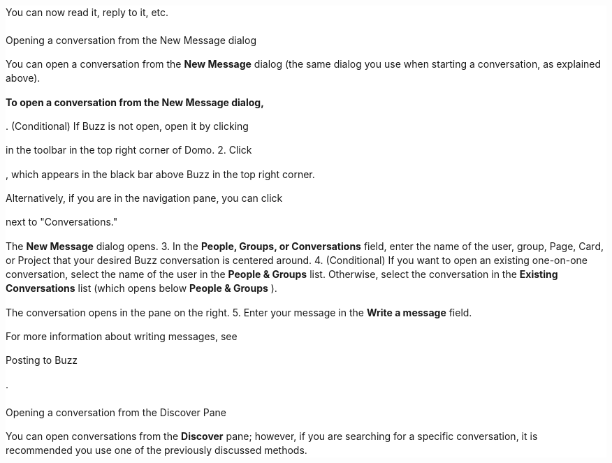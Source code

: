 
 You can now read it, reply to it, etc.


####
 Opening a conversation from the New Message dialog

You can open a conversation from the
 **New Message**
 dialog (the same dialog you use when starting a conversation, as explained above).


**To open a conversation from the New Message dialog,**

. (Conditional) If Buzz is not open, open it by clicking

in the toolbar in the top right corner of Domo.
2. Click

, which appears in the black bar above Buzz in the top right corner.


 Alternatively, if you are in the navigation pane, you can click

next to "Conversations."


 The
 **New Message**
 dialog opens.
3. In the
 **People, Groups, or Conversations**
 field, enter the name of the user, group, Page, Card, or Project that your desired Buzz conversation is centered around.
4. (Conditional) If you want to open an existing one-on-one conversation, select the name of the user in the
 **People & Groups**
 list. Otherwise, select the conversation in the
 **Existing Conversations**
 list (which opens below
 **People & Groups**
 ).


 The conversation opens in the pane on the right.
5. Enter your message in the
 **Write a message**
 field.


 For more information about writing messages, see

Posting to Buzz

.


####
 Opening a conversation from the Discover Pane

You can open conversations from the
 **Discover**
 pane; however, if you are searching for a specific conversation, it is recommended you use one of the previously discussed methods.
